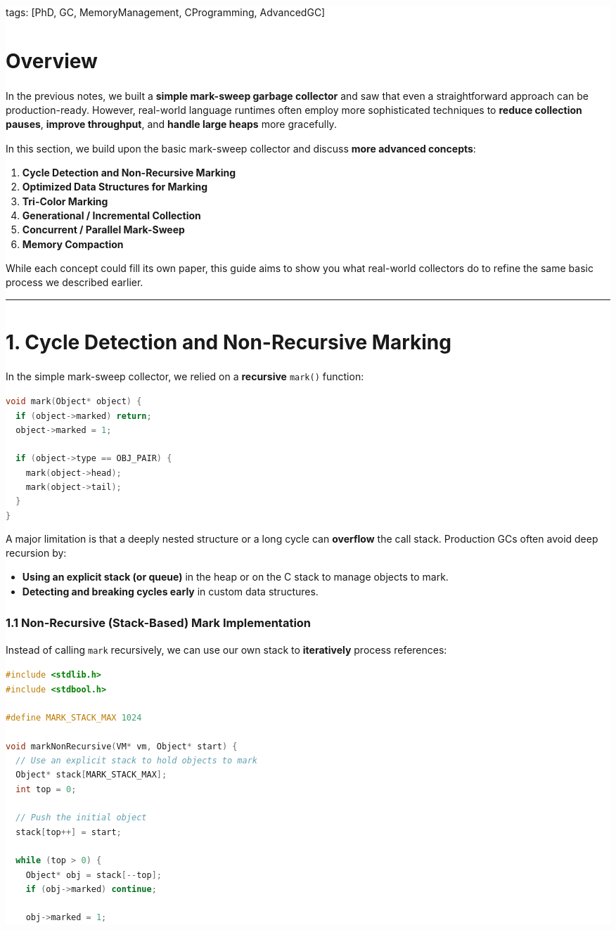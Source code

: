 tags: [PhD, GC, MemoryManagement, CProgramming, AdvancedGC]
# Overview
In the previous notes, we built a **simple mark-sweep garbage collector** and saw that even a straightforward approach can be production-ready. However, real-world language runtimes often employ more sophisticated techniques to **reduce collection pauses**, **improve throughput**, and **handle large heaps** more gracefully. 

In this section, we build upon the basic mark-sweep collector and discuss **more advanced concepts**:

1. **Cycle Detection and Non-Recursive Marking**  
2. **Optimized Data Structures for Marking**  
3. **Tri-Color Marking**  
4. **Generational / Incremental Collection**  
5. **Concurrent / Parallel Mark-Sweep**  
6. **Memory Compaction**  

While each concept could fill its own paper, this guide aims to show you what real-world collectors do to refine the same basic process we described earlier.

---

# 1. Cycle Detection and Non-Recursive Marking
In the simple mark-sweep collector, we relied on a **recursive** `mark()` function:
```c
void mark(Object* object) {
  if (object->marked) return;
  object->marked = 1;

  if (object->type == OBJ_PAIR) {
    mark(object->head);
    mark(object->tail);
  }
}
```
A major limitation is that a deeply nested structure or a long cycle can **overflow** the call stack. Production GCs often avoid deep recursion by:

- **Using an explicit stack (or queue)** in the heap or on the C stack to manage objects to mark.
- **Detecting and breaking cycles early** in custom data structures.

### 1.1 Non-Recursive (Stack-Based) Mark Implementation
Instead of calling `mark` recursively, we can use our own stack to **iteratively** process references:

```c
#include <stdlib.h>
#include <stdbool.h>

#define MARK_STACK_MAX 1024

void markNonRecursive(VM* vm, Object* start) {
  // Use an explicit stack to hold objects to mark
  Object* stack[MARK_STACK_MAX];
  int top = 0;

  // Push the initial object
  stack[top++] = start;

  while (top > 0) {
    Object* obj = stack[--top];
    if (obj->marked) continue;

    obj->marked = 1;
```